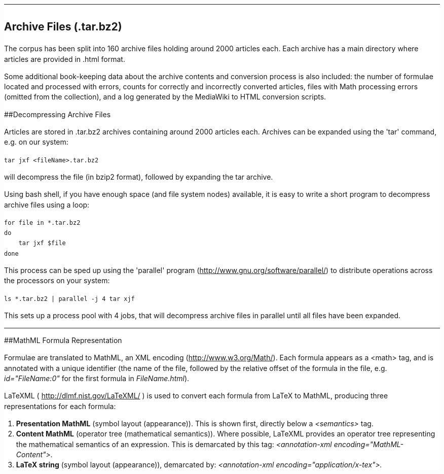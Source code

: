 
---

## Archive Files (.tar.bz2)


The corpus has been split into 160 archive files holding around 2000 articles each. Each archive has a main directory where articles are provided in .html format. 

Some additional book-keeping data about the archive contents and conversion process is also included: the number of formulae located and processed with errors, counts for correctly and incorrectly converted articles, files with Math processing errors (omitted from the collection), and a log generated by the MediaWiki to HTML conversion scripts.



##Decompressing Archive Files

Articles are stored in .tar.bz2 archives containing around 2000 articles each. Archives can be expanded using the 'tar' command, e.g. on our system:

	tar jxf <fileName>.tar.bz2

will decompress the file (in bzip2 format), followed by expanding the tar archive.

Using bash shell, if you have enough space (and file system nodes) available, it is easy to write a short program to decompress archive files using a loop:

	for file in *.tar.bz2
	do
		tar jxf $file
	done 

This process can be sped up using the 'parallel' program (http://www.gnu.org/software/parallel/) to distribute operations across the processors on your system:

	ls *.tar.bz2 | parallel -j 4 tar xjf 
	
This sets up a process pool with 4 jobs, that will decompress archive files in parallel until all files have been expanded.

---

##MathML Formula Representation

Formulae are translated to MathML, an XML encoding (http://www.w3.org/Math/). Each formula appears as a \<math\> tag, and is annotated with a unique identifier (the name of the file, followed by the relative offset of the formula in the file, e.g. *id="FileName:0"* for the first formula in *FileName.html*).

LaTeXML ( http://dlmf.nist.gov/LaTeXML/ ) is used to convert each formula from LaTeX to MathML, producing three representations for each formula:

1. **Presentation MathML** (symbol layout (appearance)). This is shown first, directly below a *\<semantics\>* tag.  
2. **Content MathML** (operator tree (mathematical semantics)). Where possible, LaTeXML provides an operator tree representing the mathematical semantics of an expression. This is demarcated by this tag: *\<annotation-xml encoding="MathML-Content"\>.*
3. **LaTeX string** (symbol layout (appearance)), demarcated by: *\<annotation-xml encoding="application/x-tex"\>.*

